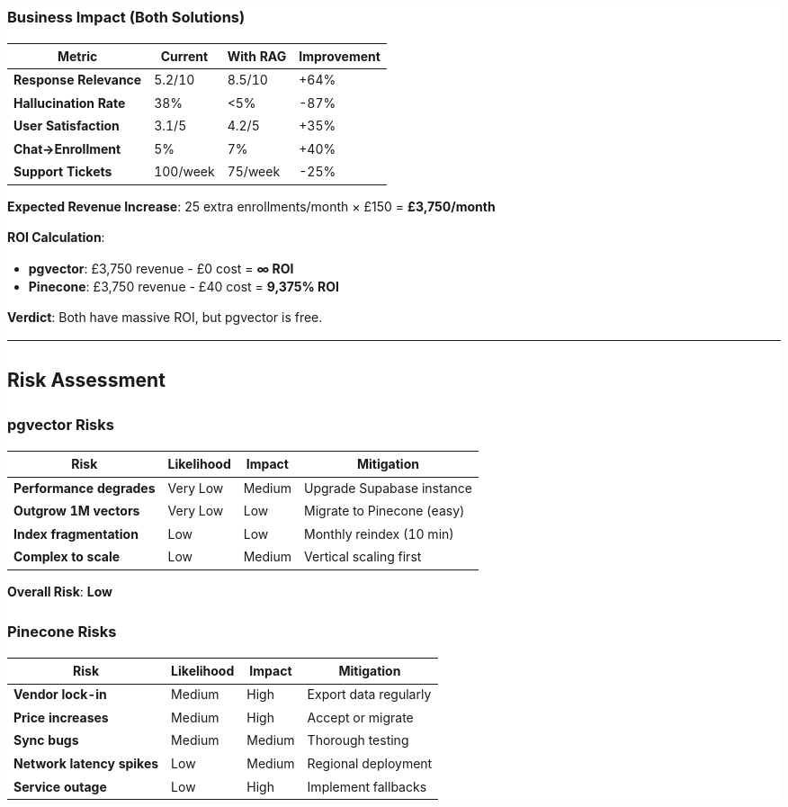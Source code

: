### Business Impact (Both Solutions)

| Metric                 | Current  | With RAG | Improvement |
| ---------------------- | -------- | -------- | ----------- |
| **Response Relevance** | 5.2/10   | 8.5/10   | +64%        |
| **Hallucination Rate** | 38%      | <5%      | -87%        |
| **User Satisfaction**  | 3.1/5    | 4.2/5    | +35%        |
| **Chat→Enrollment**    | 5%       | 7%       | +40%        |
| **Support Tickets**    | 100/week | 75/week  | -25%        |

**Expected Revenue Increase**: 25 extra enrollments/month × £150 = **£3,750/month**

**ROI Calculation**:

- **pgvector**: £3,750 revenue - £0 cost = **∞ ROI**
- **Pinecone**: £3,750 revenue - £40 cost = **9,375% ROI**

**Verdict**: Both have massive ROI, but pgvector is free.

---

## Risk Assessment

### pgvector Risks

| Risk                     | Likelihood | Impact | Mitigation                 |
| ------------------------ | ---------- | ------ | -------------------------- |
| **Performance degrades** | Very Low   | Medium | Upgrade Supabase instance  |
| **Outgrow 1M vectors**   | Very Low   | Low    | Migrate to Pinecone (easy) |
| **Index fragmentation**  | Low        | Low    | Monthly reindex (10 min)   |
| **Complex to scale**     | Low        | Medium | Vertical scaling first     |

**Overall Risk**: **Low**

### Pinecone Risks

| Risk                       | Likelihood | Impact | Mitigation            |
| -------------------------- | ---------- | ------ | --------------------- |
| **Vendor lock-in**         | Medium     | High   | Export data regularly |
| **Price increases**        | Medium     | High   | Accept or migrate     |
| **Sync bugs**              | Medium     | Medium | Thorough testing      |
| **Network latency spikes** | Low        | Medium | Regional deployment   |
| **Service outage**         | Low        | High   | Implement fallbacks   |
